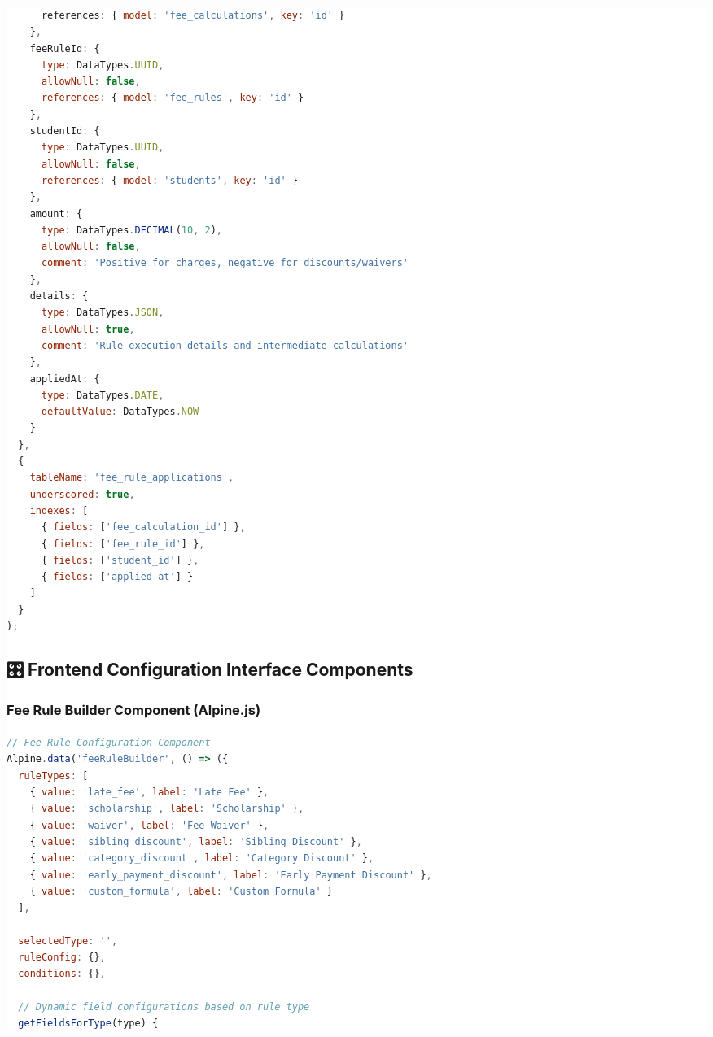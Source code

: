 ```javascript
      references: { model: 'fee_calculations', key: 'id' }
    },
    feeRuleId: {
      type: DataTypes.UUID,
      allowNull: false,
      references: { model: 'fee_rules', key: 'id' }
    },
    studentId: {
      type: DataTypes.UUID,
      allowNull: false,
      references: { model: 'students', key: 'id' }
    },
    amount: {
      type: DataTypes.DECIMAL(10, 2),
      allowNull: false,
      comment: 'Positive for charges, negative for discounts/waivers'
    },
    details: {
      type: DataTypes.JSON,
      allowNull: true,
      comment: 'Rule execution details and intermediate calculations'
    },
    appliedAt: {
      type: DataTypes.DATE,
      defaultValue: DataTypes.NOW
    }
  },
  {
    tableName: 'fee_rule_applications',
    underscored: true,
    indexes: [
      { fields: ['fee_calculation_id'] },
      { fields: ['fee_rule_id'] },
      { fields: ['student_id'] },
      { fields: ['applied_at'] }
    ]
  }
);
```

## 🎛️ Frontend Configuration Interface Components

### **Fee Rule Builder Component (Alpine.js)**

```javascript
// Fee Rule Configuration Component
Alpine.data('feeRuleBuilder', () => ({
  ruleTypes: [
    { value: 'late_fee', label: 'Late Fee' },
    { value: 'scholarship', label: 'Scholarship' },
    { value: 'waiver', label: 'Fee Waiver' },
    { value: 'sibling_discount', label: 'Sibling Discount' },
    { value: 'category_discount', label: 'Category Discount' },
    { value: 'early_payment_discount', label: 'Early Payment Discount' },
    { value: 'custom_formula', label: 'Custom Formula' }
  ],

  selectedType: '',
  ruleConfig: {},
  conditions: {},

  // Dynamic field configurations based on rule type
  getFieldsForType(type) {
```